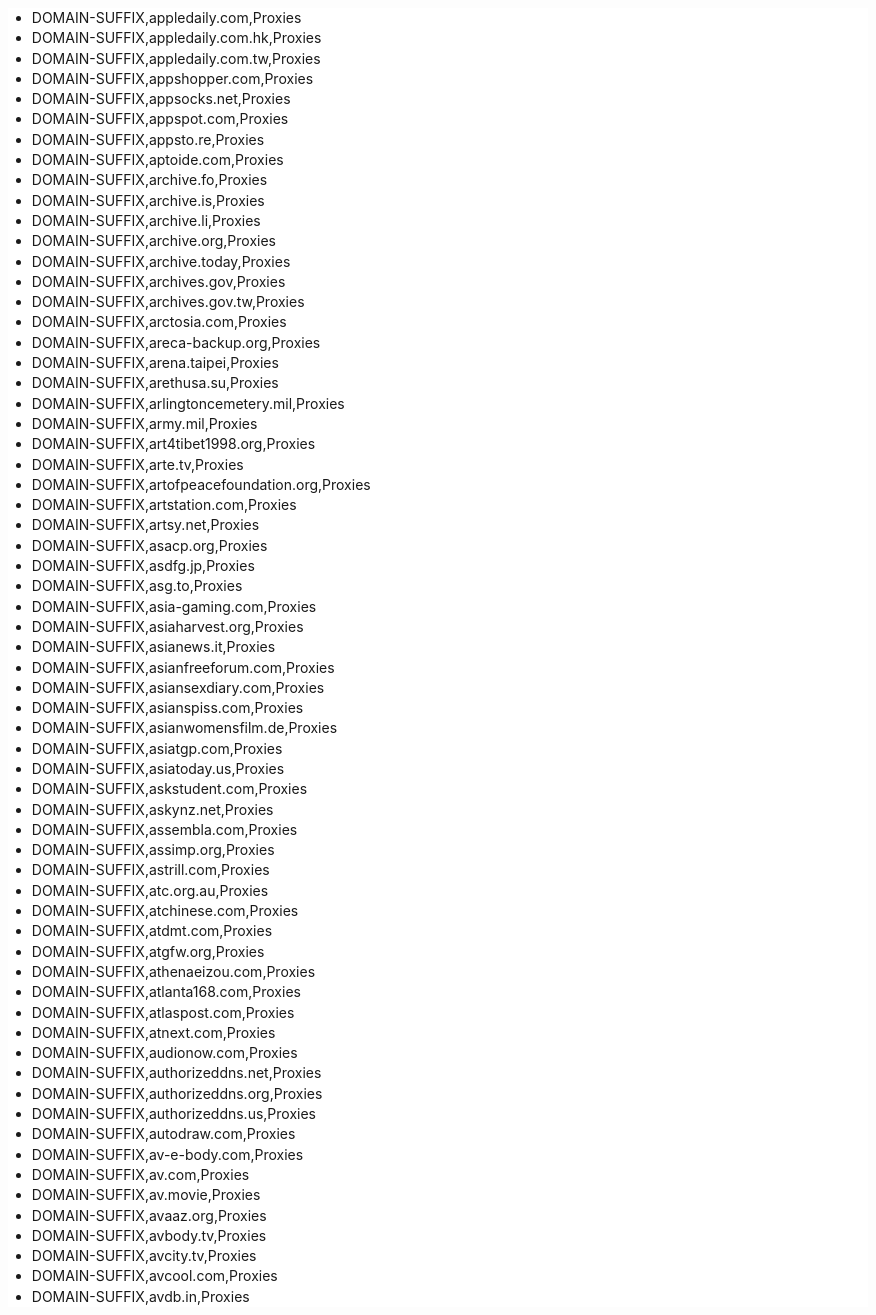  - DOMAIN-SUFFIX,appledaily.com,Proxies
 - DOMAIN-SUFFIX,appledaily.com.hk,Proxies
 - DOMAIN-SUFFIX,appledaily.com.tw,Proxies
 - DOMAIN-SUFFIX,appshopper.com,Proxies
 - DOMAIN-SUFFIX,appsocks.net,Proxies
 - DOMAIN-SUFFIX,appspot.com,Proxies
 - DOMAIN-SUFFIX,appsto.re,Proxies
 - DOMAIN-SUFFIX,aptoide.com,Proxies
 - DOMAIN-SUFFIX,archive.fo,Proxies
 - DOMAIN-SUFFIX,archive.is,Proxies
 - DOMAIN-SUFFIX,archive.li,Proxies
 - DOMAIN-SUFFIX,archive.org,Proxies
 - DOMAIN-SUFFIX,archive.today,Proxies
 - DOMAIN-SUFFIX,archives.gov,Proxies
 - DOMAIN-SUFFIX,archives.gov.tw,Proxies
 - DOMAIN-SUFFIX,arctosia.com,Proxies
 - DOMAIN-SUFFIX,areca-backup.org,Proxies
 - DOMAIN-SUFFIX,arena.taipei,Proxies
 - DOMAIN-SUFFIX,arethusa.su,Proxies
 - DOMAIN-SUFFIX,arlingtoncemetery.mil,Proxies
 - DOMAIN-SUFFIX,army.mil,Proxies
 - DOMAIN-SUFFIX,art4tibet1998.org,Proxies
 - DOMAIN-SUFFIX,arte.tv,Proxies
 - DOMAIN-SUFFIX,artofpeacefoundation.org,Proxies
 - DOMAIN-SUFFIX,artstation.com,Proxies
 - DOMAIN-SUFFIX,artsy.net,Proxies
 - DOMAIN-SUFFIX,asacp.org,Proxies
 - DOMAIN-SUFFIX,asdfg.jp,Proxies
 - DOMAIN-SUFFIX,asg.to,Proxies
 - DOMAIN-SUFFIX,asia-gaming.com,Proxies
 - DOMAIN-SUFFIX,asiaharvest.org,Proxies
 - DOMAIN-SUFFIX,asianews.it,Proxies
 - DOMAIN-SUFFIX,asianfreeforum.com,Proxies
 - DOMAIN-SUFFIX,asiansexdiary.com,Proxies
 - DOMAIN-SUFFIX,asianspiss.com,Proxies
 - DOMAIN-SUFFIX,asianwomensfilm.de,Proxies
 - DOMAIN-SUFFIX,asiatgp.com,Proxies
 - DOMAIN-SUFFIX,asiatoday.us,Proxies
 - DOMAIN-SUFFIX,askstudent.com,Proxies
 - DOMAIN-SUFFIX,askynz.net,Proxies
 - DOMAIN-SUFFIX,assembla.com,Proxies
 - DOMAIN-SUFFIX,assimp.org,Proxies
 - DOMAIN-SUFFIX,astrill.com,Proxies
 - DOMAIN-SUFFIX,atc.org.au,Proxies
 - DOMAIN-SUFFIX,atchinese.com,Proxies
 - DOMAIN-SUFFIX,atdmt.com,Proxies
 - DOMAIN-SUFFIX,atgfw.org,Proxies
 - DOMAIN-SUFFIX,athenaeizou.com,Proxies
 - DOMAIN-SUFFIX,atlanta168.com,Proxies
 - DOMAIN-SUFFIX,atlaspost.com,Proxies
 - DOMAIN-SUFFIX,atnext.com,Proxies
 - DOMAIN-SUFFIX,audionow.com,Proxies
 - DOMAIN-SUFFIX,authorizeddns.net,Proxies
 - DOMAIN-SUFFIX,authorizeddns.org,Proxies
 - DOMAIN-SUFFIX,authorizeddns.us,Proxies
 - DOMAIN-SUFFIX,autodraw.com,Proxies
 - DOMAIN-SUFFIX,av-e-body.com,Proxies
 - DOMAIN-SUFFIX,av.com,Proxies
 - DOMAIN-SUFFIX,av.movie,Proxies
 - DOMAIN-SUFFIX,avaaz.org,Proxies
 - DOMAIN-SUFFIX,avbody.tv,Proxies
 - DOMAIN-SUFFIX,avcity.tv,Proxies
 - DOMAIN-SUFFIX,avcool.com,Proxies
 - DOMAIN-SUFFIX,avdb.in,Proxies